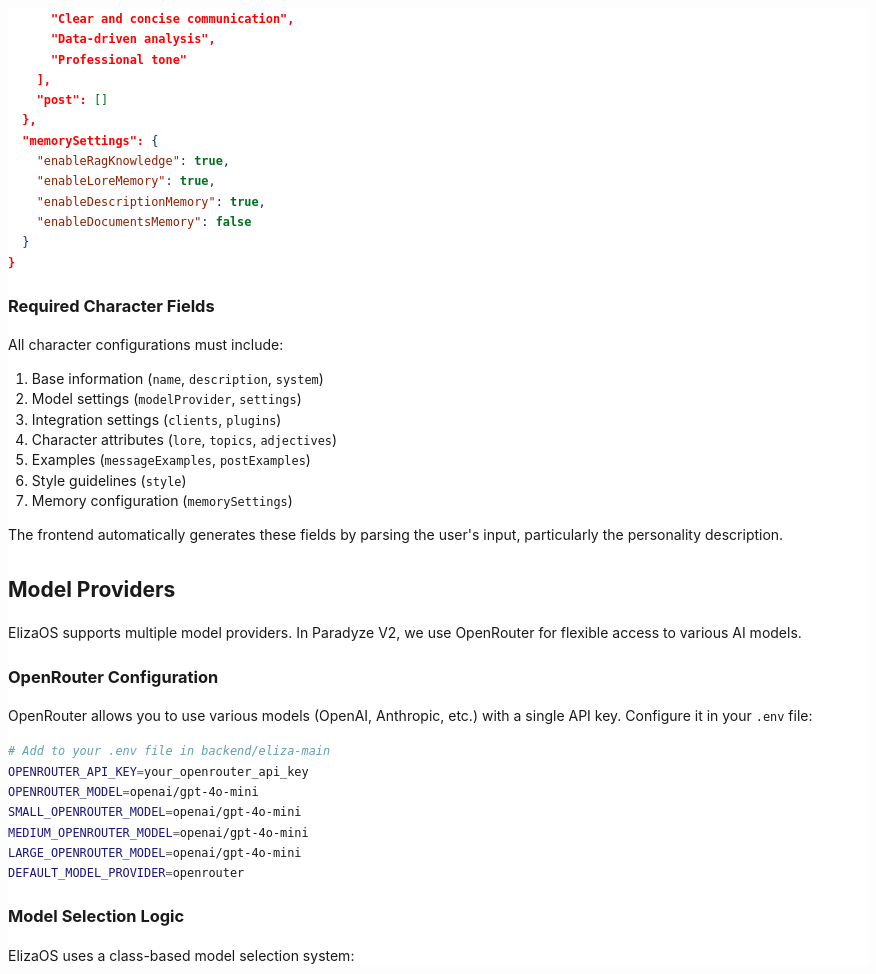 ```json
      "Clear and concise communication",
      "Data-driven analysis",
      "Professional tone"
    ],
    "post": []
  },
  "memorySettings": {
    "enableRagKnowledge": true,
    "enableLoreMemory": true,
    "enableDescriptionMemory": true,
    "enableDocumentsMemory": false
  }
}
```

### Required Character Fields

All character configurations must include:
1. Base information (`name`, `description`, `system`)
2. Model settings (`modelProvider`, `settings`)
3. Integration settings (`clients`, `plugins`)
4. Character attributes (`lore`, `topics`, `adjectives`)
5. Examples (`messageExamples`, `postExamples`)
6. Style guidelines (`style`)
7. Memory configuration (`memorySettings`)

The frontend automatically generates these fields by parsing the user's input, particularly the personality description.

## Model Providers

ElizaOS supports multiple model providers. In Paradyze V2, we use OpenRouter for flexible access to various AI models.

### OpenRouter Configuration

OpenRouter allows you to use various models (OpenAI, Anthropic, etc.) with a single API key. Configure it in your `.env` file:

```bash
# Add to your .env file in backend/eliza-main
OPENROUTER_API_KEY=your_openrouter_api_key
OPENROUTER_MODEL=openai/gpt-4o-mini
SMALL_OPENROUTER_MODEL=openai/gpt-4o-mini
MEDIUM_OPENROUTER_MODEL=openai/gpt-4o-mini
LARGE_OPENROUTER_MODEL=openai/gpt-4o-mini
DEFAULT_MODEL_PROVIDER=openrouter
```

### Model Selection Logic

ElizaOS uses a class-based model selection system:
